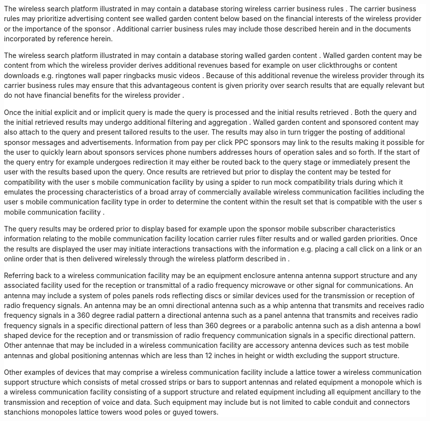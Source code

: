 The wireless search platform illustrated in may contain a database storing wireless carrier business rules . The carrier business rules may prioritize advertising content see walled garden content below based on the financial interests of the wireless provider or the importance of the sponsor . Additional carrier business rules may include those described herein and in the documents incorporated by reference herein.

The wireless search platform illustrated in may contain a database storing walled garden content . Walled garden content may be content from which the wireless provider derives additional revenues based for example on user clickthroughs or content downloads e.g. ringtones wall paper ringbacks music videos . Because of this additional revenue the wireless provider through its carrier business rules may ensure that this advantageous content is given priority over search results that are equally relevant but do not have financial benefits for the wireless provider .

Once the initial explicit and or implicit query is made the query is processed and the initial results retrieved . Both the query and the initial retrieved results may undergo additional filtering and aggregation . Walled garden content and sponsored content may also attach to the query and present tailored results to the user. The results may also in turn trigger the posting of additional sponsor messages and advertisements. Information from pay per click PPC sponsors may link to the results making it possible for the user to quickly learn about sponsors services phone numbers addresses hours of operation sales and so forth. If the start of the query entry for example undergoes redirection it may either be routed back to the query stage or immediately present the user with the results based upon the query. Once results are retrieved but prior to display the content may be tested for compatibility with the user s mobile communication facility by using a spider to run mock compatibility trials during which it emulates the processing characteristics of a broad array of commercially available wireless communication facilities including the user s mobile communication facility type in order to determine the content within the result set that is compatible with the user s mobile communication facility .

The query results may be ordered prior to display based for example upon the sponsor mobile subscriber characteristics information relating to the mobile communication facility location carrier rules filter results and or walled garden priorities. Once the results are displayed the user may initiate interactions transactions with the information e.g. placing a call click on a link or an online order that is then delivered wirelessly through the wireless platform described in .

Referring back to a wireless communication facility may be an equipment enclosure antenna antenna support structure and any associated facility used for the reception or transmittal of a radio frequency microwave or other signal for communications. An antenna may include a system of poles panels rods reflecting discs or similar devices used for the transmission or reception of radio frequency signals. An antenna may be an omni directional antenna such as a whip antenna that transmits and receives radio frequency signals in a 360 degree radial pattern a directional antenna such as a panel antenna that transmits and receives radio frequency signals in a specific directional pattern of less than 360 degrees or a parabolic antenna such as a dish antenna a bowl shaped device for the reception and or transmission of radio frequency communication signals in a specific directional pattern. Other antennae that may be included in a wireless communication facility are accessory antenna devices such as test mobile antennas and global positioning antennas which are less than 12 inches in height or width excluding the support structure.

Other examples of devices that may comprise a wireless communication facility include a lattice tower a wireless communication support structure which consists of metal crossed strips or bars to support antennas and related equipment a monopole which is a wireless communication facility consisting of a support structure and related equipment including all equipment ancillary to the transmission and reception of voice and data. Such equipment may include but is not limited to cable conduit and connectors stanchions monopoles lattice towers wood poles or guyed towers.
